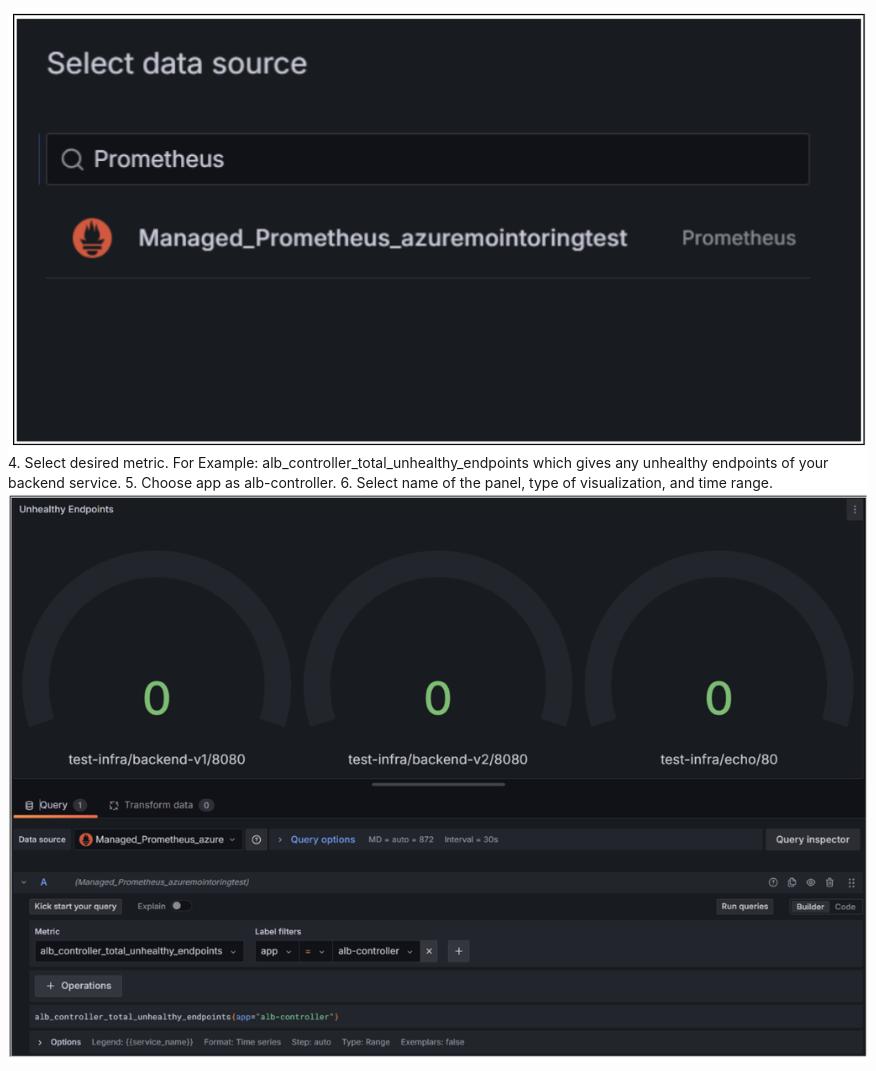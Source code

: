 ![A screenshot of Data Source Prometheus Dashboard.](./media/prometheus-grafana/data-source-prometheus.png)
4. Select desired metric. For Example: alb_controller_total_unhealthy_endpoints which gives any unhealthy endpoints of your backend service.
5. Choose app as alb-controller.
6. Select name of the panel, type of visualization, and time range.
   ![A screenshot of Prometheus Logging Test.](./media/prometheus-grafana/prometheus-grafana-viewing.png)
